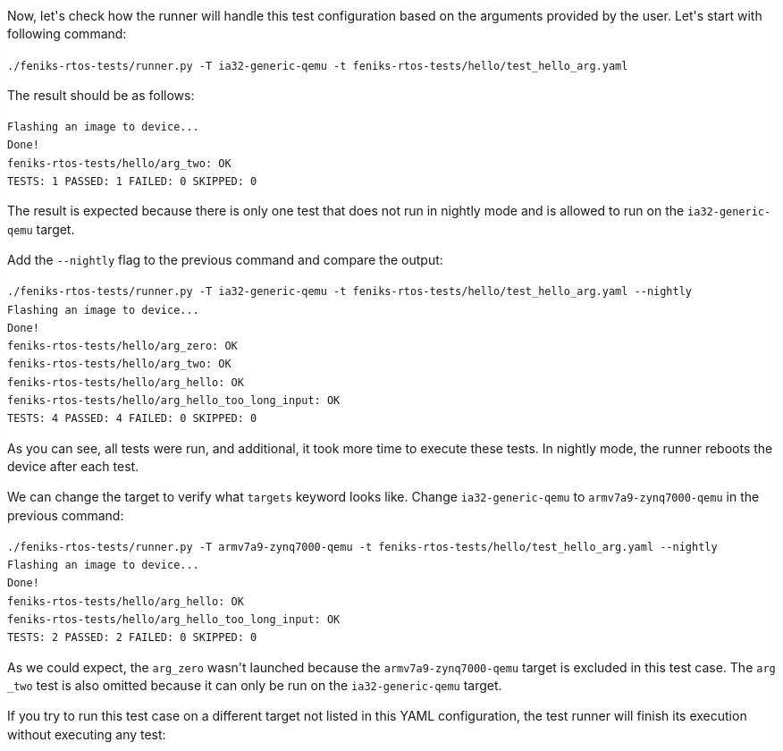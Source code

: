 Now, let's check how the runner will handle this test configuration based on the arguments provided by the user. Let's
start with following command:

```shell
./feniks-rtos-tests/runner.py -T ia32-generic-qemu -t feniks-rtos-tests/hello/test_hello_arg.yaml
```

The result should be as follows:

```shell
Flashing an image to device...
Done!
feniks-rtos-tests/hello/arg_two: OK
TESTS: 1 PASSED: 1 FAILED: 0 SKIPPED: 0
```

The result is expected because there is only one test that does not run in nightly mode and is allowed to run on the
`ia32-generic-qemu` target.

Add the `--nightly` flag to the previous command and compare the output:

```shell
./feniks-rtos-tests/runner.py -T ia32-generic-qemu -t feniks-rtos-tests/hello/test_hello_arg.yaml --nightly
Flashing an image to device...
Done!
feniks-rtos-tests/hello/arg_zero: OK
feniks-rtos-tests/hello/arg_two: OK
feniks-rtos-tests/hello/arg_hello: OK
feniks-rtos-tests/hello/arg_hello_too_long_input: OK
TESTS: 4 PASSED: 4 FAILED: 0 SKIPPED: 0
```

As you can see, all tests were run, and additional, it took more time to execute these tests. In nightly mode, the
runner reboots the device after each test.

We can change the target to verify what `targets` keyword looks like. Change `ia32-generic-qemu` to
`armv7a9-zynq7000-qemu` in the previous command:

```shell
./feniks-rtos-tests/runner.py -T armv7a9-zynq7000-qemu -t feniks-rtos-tests/hello/test_hello_arg.yaml --nightly
Flashing an image to device...
Done!
feniks-rtos-tests/hello/arg_hello: OK
feniks-rtos-tests/hello/arg_hello_too_long_input: OK
TESTS: 2 PASSED: 2 FAILED: 0 SKIPPED: 0
```

As we could expect, the `arg_zero` wasn't launched because the `armv7a9-zynq7000-qemu` target is excluded in this test
case. The `arg_two` test is also omitted because it can only be run on the `ia32-generic-qemu` target.

If you try to run this test case on a different target not listed in this YAML configuration, the test runner
will finish its execution without executing any test:
